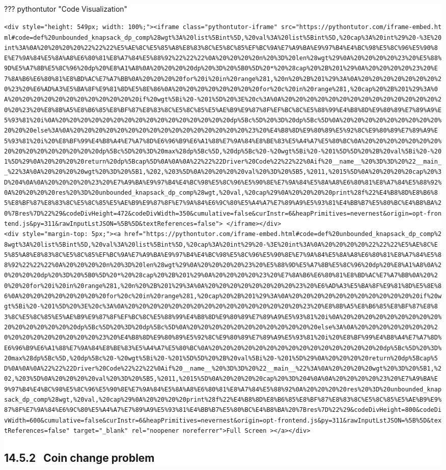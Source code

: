 ??? pythontutor "Code Visualization"

    <div style="height: 549px; width: 100%;"><iframe class="pythontutor-iframe" src="https://pythontutor.com/iframe-embed.html#code=def%20unbounded_knapsack_dp_comp%28wgt%3A%20list%5Bint%5D,%20val%3A%20list%5Bint%5D,%20cap%3A%20int%29%20-%3E%20int%3A%0A%20%20%20%20%22%22%22%E5%AE%8C%E5%85%A8%E8%83%8C%E5%8C%85%EF%BC%9A%E7%A9%BA%E9%97%B4%E4%BC%98%E5%8C%96%E5%90%8E%E7%9A%84%E5%8A%A8%E6%80%81%E8%A7%84%E5%88%92%22%22%22%0A%20%20%20%20n%20%3D%20len%28wgt%29%0A%20%20%20%20%23%20%E5%88%9D%E5%A7%8B%E5%8C%96%20dp%20%E8%A1%A8%0A%20%20%20%20dp%20%3D%20%5B0%5D%20*%20%28cap%20%2B%201%29%0A%20%20%20%20%23%20%E7%8A%B6%E6%80%81%E8%BD%AC%E7%A7%BB%0A%20%20%20%20for%20i%20in%20range%281,%20n%20%2B%201%29%3A%0A%20%20%20%20%20%20%20%20%23%20%E6%AD%A3%E5%BA%8F%E9%81%8D%E5%8E%86%0A%20%20%20%20%20%20%20%20for%20c%20in%20range%281,%20cap%20%2B%201%29%3A%0A%20%20%20%20%20%20%20%20%20%20%20%20if%20wgt%5Bi%20-%201%5D%20%3E%20c%3A%0A%20%20%20%20%20%20%20%20%20%20%20%20%20%20%20%20%23%20%E8%8B%A5%E8%B6%85%E8%BF%87%E8%83%8C%E5%8C%85%E5%AE%B9%E9%87%8F%EF%BC%8C%E5%88%99%E4%B8%8D%E9%80%89%E7%89%A9%E5%93%81%20i%0A%20%20%20%20%20%20%20%20%20%20%20%20%20%20%20%20dp%5Bc%5D%20%3D%20dp%5Bc%5D%0A%20%20%20%20%20%20%20%20%20%20%20%20else%3A%0A%20%20%20%20%20%20%20%20%20%20%20%20%20%20%20%20%23%20%E4%B8%8D%E9%80%89%E5%92%8C%E9%80%89%E7%89%A9%E5%93%81%20i%20%E8%BF%99%E4%B8%A4%E7%A7%8D%E6%96%B9%E6%A1%88%E7%9A%84%E8%BE%83%E5%A4%A7%E5%80%BC%0A%20%20%20%20%20%20%20%20%20%20%20%20%20%20%20%20dp%5Bc%5D%20%3D%20max%28dp%5Bc%5D,%20dp%5Bc%20-%20wgt%5Bi%20-%201%5D%5D%20%2B%20val%5Bi%20-%201%5D%29%0A%20%20%20%20return%20dp%5Bcap%5D%0A%0A%0A%22%22%22Driver%20Code%22%22%22%0Aif%20__name__%20%3D%3D%20%22__main__%22%3A%0A%20%20%20%20wgt%20%3D%20%5B1,%202,%203%5D%0A%20%20%20%20val%20%3D%20%5B5,%2011,%2015%5D%0A%20%20%20%20cap%20%3D%204%0A%0A%20%20%20%20%23%20%E7%A9%BA%E9%97%B4%E4%BC%98%E5%8C%96%E5%90%8E%E7%9A%84%E5%8A%A8%E6%80%81%E8%A7%84%E5%88%92%0A%20%20%20%20res%20%3D%20unbounded_knapsack_dp_comp%28wgt,%20val,%20cap%29%0A%20%20%20%20print%28f%22%E4%B8%8D%E8%B6%85%E8%BF%87%E8%83%8C%E5%8C%85%E5%AE%B9%E9%87%8F%E7%9A%84%E6%9C%80%E5%A4%A7%E7%89%A9%E5%93%81%E4%BB%B7%E5%80%BC%E4%B8%BA%20%7Bres%7D%22%29&codeDivHeight=472&codeDivWidth=350&cumulative=false&curInstr=6&heapPrimitives=nevernest&origin=opt-frontend.js&py=311&rawInputLstJSON=%5B%5D&textReferences=false"> </iframe></div>
    <div style="margin-top: 5px;"><a href="https://pythontutor.com/iframe-embed.html#code=def%20unbounded_knapsack_dp_comp%28wgt%3A%20list%5Bint%5D,%20val%3A%20list%5Bint%5D,%20cap%3A%20int%29%20-%3E%20int%3A%0A%20%20%20%20%22%22%22%E5%AE%8C%E5%85%A8%E8%83%8C%E5%8C%85%EF%BC%9A%E7%A9%BA%E9%97%B4%E4%BC%98%E5%8C%96%E5%90%8E%E7%9A%84%E5%8A%A8%E6%80%81%E8%A7%84%E5%88%92%22%22%22%0A%20%20%20%20n%20%3D%20len%28wgt%29%0A%20%20%20%20%23%20%E5%88%9D%E5%A7%8B%E5%8C%96%20dp%20%E8%A1%A8%0A%20%20%20%20dp%20%3D%20%5B0%5D%20*%20%28cap%20%2B%201%29%0A%20%20%20%20%23%20%E7%8A%B6%E6%80%81%E8%BD%AC%E7%A7%BB%0A%20%20%20%20for%20i%20in%20range%281,%20n%20%2B%201%29%3A%0A%20%20%20%20%20%20%20%20%23%20%E6%AD%A3%E5%BA%8F%E9%81%8D%E5%8E%86%0A%20%20%20%20%20%20%20%20for%20c%20in%20range%281,%20cap%20%2B%201%29%3A%0A%20%20%20%20%20%20%20%20%20%20%20%20if%20wgt%5Bi%20-%201%5D%20%3E%20c%3A%0A%20%20%20%20%20%20%20%20%20%20%20%20%20%20%20%20%23%20%E8%8B%A5%E8%B6%85%E8%BF%87%E8%83%8C%E5%8C%85%E5%AE%B9%E9%87%8F%EF%BC%8C%E5%88%99%E4%B8%8D%E9%80%89%E7%89%A9%E5%93%81%20i%0A%20%20%20%20%20%20%20%20%20%20%20%20%20%20%20%20dp%5Bc%5D%20%3D%20dp%5Bc%5D%0A%20%20%20%20%20%20%20%20%20%20%20%20else%3A%0A%20%20%20%20%20%20%20%20%20%20%20%20%20%20%20%20%23%20%E4%B8%8D%E9%80%89%E5%92%8C%E9%80%89%E7%89%A9%E5%93%81%20i%20%E8%BF%99%E4%B8%A4%E7%A7%8D%E6%96%B9%E6%A1%88%E7%9A%84%E8%BE%83%E5%A4%A7%E5%80%BC%0A%20%20%20%20%20%20%20%20%20%20%20%20%20%20%20%20dp%5Bc%5D%20%3D%20max%28dp%5Bc%5D,%20dp%5Bc%20-%20wgt%5Bi%20-%201%5D%5D%20%2B%20val%5Bi%20-%201%5D%29%0A%20%20%20%20return%20dp%5Bcap%5D%0A%0A%0A%22%22%22Driver%20Code%22%22%22%0Aif%20__name__%20%3D%3D%20%22__main__%22%3A%0A%20%20%20%20wgt%20%3D%20%5B1,%202,%203%5D%0A%20%20%20%20val%20%3D%20%5B5,%2011,%2015%5D%0A%20%20%20%20cap%20%3D%204%0A%0A%20%20%20%20%23%20%E7%A9%BA%E9%97%B4%E4%BC%98%E5%8C%96%E5%90%8E%E7%9A%84%E5%8A%A8%E6%80%81%E8%A7%84%E5%88%92%0A%20%20%20%20res%20%3D%20unbounded_knapsack_dp_comp%28wgt,%20val,%20cap%29%0A%20%20%20%20print%28f%22%E4%B8%8D%E8%B6%85%E8%BF%87%E8%83%8C%E5%8C%85%E5%AE%B9%E9%87%8F%E7%9A%84%E6%9C%80%E5%A4%A7%E7%89%A9%E5%93%81%E4%BB%B7%E5%80%BC%E4%B8%BA%20%7Bres%7D%22%29&codeDivHeight=800&codeDivWidth=600&cumulative=false&curInstr=6&heapPrimitives=nevernest&origin=opt-frontend.js&py=311&rawInputLstJSON=%5B%5D&textReferences=false" target="_blank" rel="noopener noreferrer">Full Screen ></a></div>

## 14.5.2 &nbsp; Coin change problem
